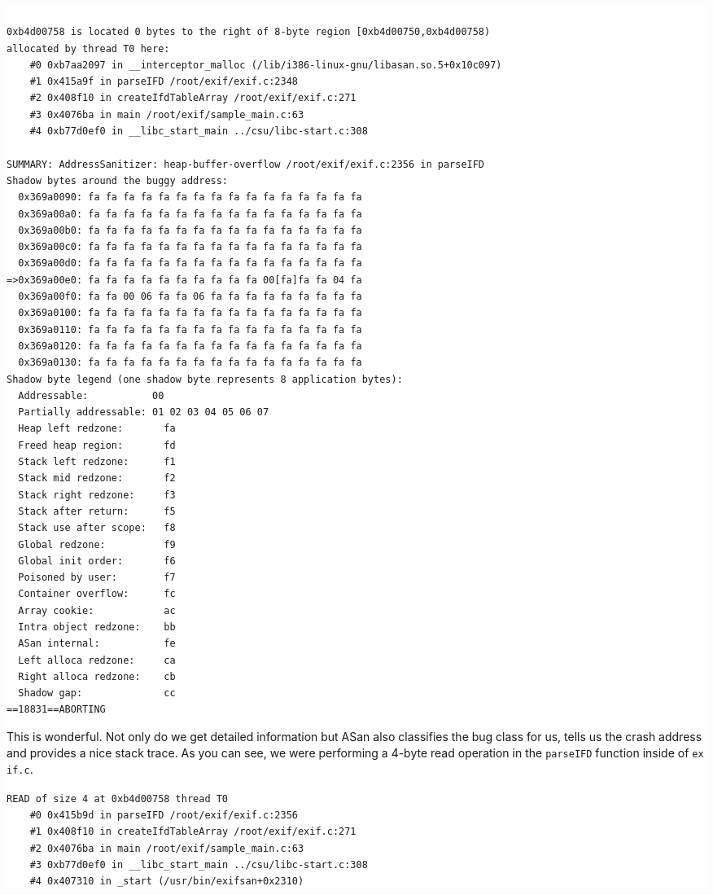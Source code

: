 ```

0xb4d00758 is located 0 bytes to the right of 8-byte region [0xb4d00750,0xb4d00758)
allocated by thread T0 here:                                                                                                        
    #0 0xb7aa2097 in __interceptor_malloc (/lib/i386-linux-gnu/libasan.so.5+0x10c097)
    #1 0x415a9f in parseIFD /root/exif/exif.c:2348
    #2 0x408f10 in createIfdTableArray /root/exif/exif.c:271
    #3 0x4076ba in main /root/exif/sample_main.c:63
    #4 0xb77d0ef0 in __libc_start_main ../csu/libc-start.c:308

SUMMARY: AddressSanitizer: heap-buffer-overflow /root/exif/exif.c:2356 in parseIFD
Shadow bytes around the buggy address:
  0x369a0090: fa fa fa fa fa fa fa fa fa fa fa fa fa fa fa fa
  0x369a00a0: fa fa fa fa fa fa fa fa fa fa fa fa fa fa fa fa
  0x369a00b0: fa fa fa fa fa fa fa fa fa fa fa fa fa fa fa fa
  0x369a00c0: fa fa fa fa fa fa fa fa fa fa fa fa fa fa fa fa
  0x369a00d0: fa fa fa fa fa fa fa fa fa fa fa fa fa fa fa fa
=>0x369a00e0: fa fa fa fa fa fa fa fa fa fa 00[fa]fa fa 04 fa
  0x369a00f0: fa fa 00 06 fa fa 06 fa fa fa fa fa fa fa fa fa
  0x369a0100: fa fa fa fa fa fa fa fa fa fa fa fa fa fa fa fa
  0x369a0110: fa fa fa fa fa fa fa fa fa fa fa fa fa fa fa fa
  0x369a0120: fa fa fa fa fa fa fa fa fa fa fa fa fa fa fa fa
  0x369a0130: fa fa fa fa fa fa fa fa fa fa fa fa fa fa fa fa
Shadow byte legend (one shadow byte represents 8 application bytes):
  Addressable:           00
  Partially addressable: 01 02 03 04 05 06 07 
  Heap left redzone:       fa
  Freed heap region:       fd
  Stack left redzone:      f1
  Stack mid redzone:       f2
  Stack right redzone:     f3
  Stack after return:      f5
  Stack use after scope:   f8
  Global redzone:          f9
  Global init order:       f6
  Poisoned by user:        f7
  Container overflow:      fc
  Array cookie:            ac
  Intra object redzone:    bb
  ASan internal:           fe
  Left alloca redzone:     ca
  Right alloca redzone:    cb
  Shadow gap:              cc
==18831==ABORTING
```

This is wonderful. Not only do we get detailed information but ASan also classifies the bug class for us, tells us the crash address and provides a nice stack trace. As you can see, we were performing a 4-byte read operation in the `parseIFD` function inside of `exif.c`. 
```
READ of size 4 at 0xb4d00758 thread T0                                                                                              
    #0 0x415b9d in parseIFD /root/exif/exif.c:2356
    #1 0x408f10 in createIfdTableArray /root/exif/exif.c:271
    #2 0x4076ba in main /root/exif/sample_main.c:63
    #3 0xb77d0ef0 in __libc_start_main ../csu/libc-start.c:308
    #4 0x407310 in _start (/usr/bin/exifsan+0x2310)
```
